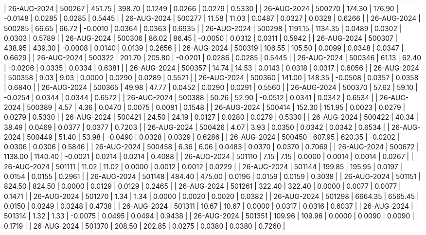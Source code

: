 | 26-AUG-2024 | 500267 | 451.75 | 398.70 | 0.1249 | 0.0266 | 0.0279 | 0.5330 |
| 26-AUG-2024 | 500270 | 174.30 | 176.90 | -0.0148 | 0.0285 | 0.0285 | 0.5445 |
| 26-AUG-2024 | 500277 | 11.58 | 11.03 | 0.0487 | 0.0327 | 0.0328 | 0.6266 |
| 26-AUG-2024 | 500285 | 66.65 | 66.72 | -0.0010 | 0.0364 | 0.0363 | 0.6935 |
| 26-AUG-2024 | 500298 | 1191.15 | 1134.35 | 0.0489 | 0.0302 | 0.0303 | 0.5789 |
| 26-AUG-2024 | 500306 | 86.02 | 86.45 | -0.0050 | 0.0312 | 0.0311 | 0.5942 |
| 26-AUG-2024 | 500307 | 438.95 | 439.30 | -0.0008 | 0.0140 | 0.0139 | 0.2656 |
| 26-AUG-2024 | 500319 | 106.55 | 105.50 | 0.0099 | 0.0348 | 0.0347 | 0.6629 |
| 26-AUG-2024 | 500322 | 201.70 | 205.80 | -0.0201 | 0.0286 | 0.0285 | 0.5445 |
| 26-AUG-2024 | 500346 | 61.13 | 62.40 | -0.0206 | 0.0335 | 0.0334 | 0.6381 |
| 26-AUG-2024 | 500357 | 14.74 | 14.53 | 0.0143 | 0.0318 | 0.0317 | 0.6056 |
| 26-AUG-2024 | 500358 | 9.03 | 9.03 | 0.0000 | 0.0290 | 0.0289 | 0.5521 |
| 26-AUG-2024 | 500360 | 141.00 | 148.35 | -0.0508 | 0.0357 | 0.0358 | 0.6840 |
| 26-AUG-2024 | 500365 | 49.98 | 47.77 | 0.0452 | 0.0290 | 0.0291 | 0.5560 |
| 26-AUG-2024 | 500370 | 57.62 | 59.10 | -0.0254 | 0.0344 | 0.0344 | 0.6572 |
| 26-AUG-2024 | 500388 | 50.26 | 52.90 | -0.0512 | 0.0341 | 0.0342 | 0.6534 |
| 26-AUG-2024 | 500389 | 4.57 | 4.36 | 0.0470 | 0.0075 | 0.0081 | 0.1548 |
| 26-AUG-2024 | 500414 | 152.30 | 151.95 | 0.0023 | 0.0279 | 0.0279 | 0.5330 |
| 26-AUG-2024 | 500421 | 24.50 | 24.19 | 0.0127 | 0.0280 | 0.0279 | 0.5330 |
| 26-AUG-2024 | 500422 | 40.34 | 38.49 | 0.0469 | 0.0377 | 0.0377 | 0.7203 |
| 26-AUG-2024 | 500426 | 4.07 | 3.93 | 0.0350 | 0.0342 | 0.0342 | 0.6534 |
| 26-AUG-2024 | 500449 | 51.40 | 53.98 | -0.0490 | 0.0328 | 0.0329 | 0.6286 |
| 26-AUG-2024 | 500450 | 607.95 | 620.35 | -0.0202 | 0.0306 | 0.0306 | 0.5846 |
| 26-AUG-2024 | 500458 | 6.36 | 6.06 | 0.0483 | 0.0370 | 0.0370 | 0.7069 |
| 26-AUG-2024 | 500672 | 1138.00 | 1140.40 | -0.0021 | 0.0214 | 0.0214 | 0.4088 |
| 26-AUG-2024 | 501110 | 7.15 | 7.15 | 0.0000 | 0.0014 | 0.0014 | 0.0267 |
| 26-AUG-2024 | 501111 | 11.02 | 11.02 | 0.0000 | 0.0012 | 0.0012 | 0.0229 |
| 26-AUG-2024 | 501144 | 199.85 | 195.95 | 0.0197 | 0.0154 | 0.0155 | 0.2961 |
| 26-AUG-2024 | 501148 | 484.40 | 475.00 | 0.0196 | 0.0159 | 0.0159 | 0.3038 |
| 26-AUG-2024 | 501151 | 824.50 | 824.50 | 0.0000 | 0.0129 | 0.0129 | 0.2465 |
| 26-AUG-2024 | 501261 | 322.40 | 322.40 | 0.0000 | 0.0077 | 0.0077 | 0.1471 |
| 26-AUG-2024 | 501270 | 1.34 | 1.34 | 0.0000 | 0.0020 | 0.0020 | 0.0382 |
| 26-AUG-2024 | 501298 | 6664.35 | 6565.45 | 0.0150 | 0.0249 | 0.0248 | 0.4738 |
| 26-AUG-2024 | 501311 | 10.67 | 10.67 | 0.0000 | 0.0317 | 0.0316 | 0.6037 |
| 26-AUG-2024 | 501314 | 1.32 | 1.33 | -0.0075 | 0.0495 | 0.0494 | 0.9438 |
| 26-AUG-2024 | 501351 | 109.96 | 109.96 | 0.0000 | 0.0090 | 0.0090 | 0.1719 |
| 26-AUG-2024 | 501370 | 208.50 | 202.85 | 0.0275 | 0.0380 | 0.0380 | 0.7260 |
